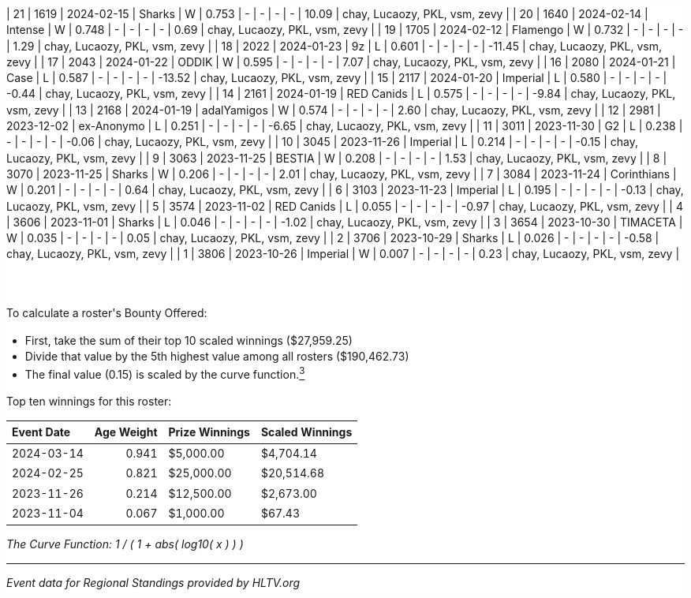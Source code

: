 |          21 |    1619 | 2024-02-15 | Sharks      | W   | 0.753      | -            | -                | -                | -         |          10.09 | chay, Lucaozy, PKL, vsm, zevy |
|          20 |    1640 | 2024-02-14 | Intense     | W   | 0.748      | -            | -                | -                | -         |           0.69 | chay, Lucaozy, PKL, vsm, zevy |
|          19 |    1705 | 2024-02-12 | Flamengo    | W   | 0.732      | -            | -                | -                | -         |           1.29 | chay, Lucaozy, PKL, vsm, zevy |
|          18 |    2022 | 2024-01-23 | 9z          | L   | 0.601      | -            | -                | -                | -         |         -11.45 | chay, Lucaozy, PKL, vsm, zevy |
|          17 |    2043 | 2024-01-22 | ODDIK       | W   | 0.595      | -            | -                | -                | -         |           7.07 | chay, Lucaozy, PKL, vsm, zevy |
|          16 |    2080 | 2024-01-21 | Case        | L   | 0.587      | -            | -                | -                | -         |         -13.52 | chay, Lucaozy, PKL, vsm, zevy |
|          15 |    2117 | 2024-01-20 | Imperial    | L   | 0.580      | -            | -                | -                | -         |          -0.44 | chay, Lucaozy, PKL, vsm, zevy |
|          14 |    2161 | 2024-01-19 | RED Canids  | L   | 0.575      | -            | -                | -                | -         |          -9.84 | chay, Lucaozy, PKL, vsm, zevy |
|          13 |    2168 | 2024-01-19 | adalYamigos | W   | 0.574      | -            | -                | -                | -         |           2.60 | chay, Lucaozy, PKL, vsm, zevy |
|          12 |    2981 | 2023-12-02 | ex-Anonymo  | L   | 0.251      | -            | -                | -                | -         |          -6.65 | chay, Lucaozy, PKL, vsm, zevy |
|          11 |    3011 | 2023-11-30 | G2          | L   | 0.238      | -            | -                | -                | -         |          -0.06 | chay, Lucaozy, PKL, vsm, zevy |
|          10 |    3045 | 2023-11-26 | Imperial    | L   | 0.214      | -            | -                | -                | -         |          -0.15 | chay, Lucaozy, PKL, vsm, zevy |
|           9 |    3063 | 2023-11-25 | BESTIA      | W   | 0.208      | -            | -                | -                | -         |           1.53 | chay, Lucaozy, PKL, vsm, zevy |
|           8 |    3070 | 2023-11-25 | Sharks      | W   | 0.206      | -            | -                | -                | -         |           2.01 | chay, Lucaozy, PKL, vsm, zevy |
|           7 |    3084 | 2023-11-24 | Corinthians | W   | 0.201      | -            | -                | -                | -         |           0.64 | chay, Lucaozy, PKL, vsm, zevy |
|           6 |    3103 | 2023-11-23 | Imperial    | L   | 0.195      | -            | -                | -                | -         |          -0.13 | chay, Lucaozy, PKL, vsm, zevy |
|           5 |    3574 | 2023-11-02 | RED Canids  | L   | 0.055      | -            | -                | -                | -         |          -0.97 | chay, Lucaozy, PKL, vsm, zevy |
|           4 |    3606 | 2023-11-01 | Sharks      | L   | 0.046      | -            | -                | -                | -         |          -1.02 | chay, Lucaozy, PKL, vsm, zevy |
|           3 |    3654 | 2023-10-30 | TIMACETA    | W   | 0.035      | -            | -                | -                | -         |           0.05 | chay, Lucaozy, PKL, vsm, zevy |
|           2 |    3706 | 2023-10-29 | Sharks      | L   | 0.026      | -            | -                | -                | -         |          -0.58 | chay, Lucaozy, PKL, vsm, zevy |
|           1 |    3806 | 2023-10-26 | Imperial    | W   | 0.007      | -            | -                | -                | -         |           0.23 | chay, Lucaozy, PKL, vsm, zevy |

<br />
<span id="table2"></span><br />
To calculate a roster's Bounty Offered:<br />

- First, take the sum of their top 10 scaled winnings ($27,959.25)
- Divide that value by the 5th highest value among all rosters ($190,462.73)
- The final value (0.15) is scaled by the curve function.[<sup>3</sup>](#curveFunction)

Top ten winnings for this roster:<br />

| Event Date | Age Weight | Prize Winnings | Scaled Winnings |
| :- | -: | :- | :- |
| 2024-03-14 |      0.941 | $5,000.00      | $4,704.14       |
| 2024-02-25 |      0.821 | $25,000.00     | $20,514.68      |
| 2023-11-26 |      0.214 | $12,500.00     | $2,673.00       |
| 2023-11-04 |      0.067 | $1,000.00      | $67.43          |


<span id="curveFunction"></span>_The Curve Function: 1 / ( 1 + abs( log10( x ) ) )_<br />

---
_Event data for Regional Standings provided by HLTV.org_<br />
